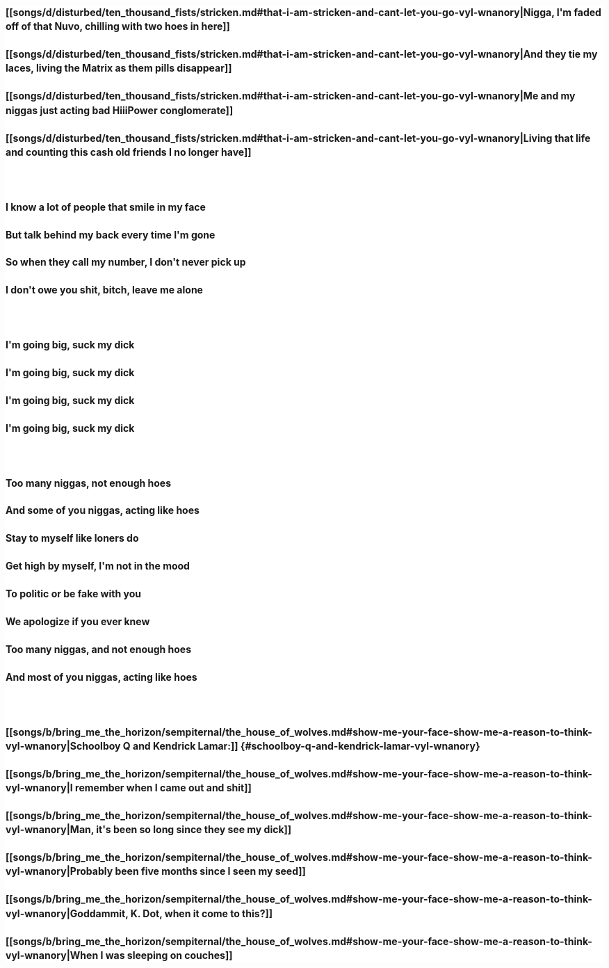 #### [[songs/d/disturbed/ten_thousand_fists/stricken.md#that-i-am-stricken-and-cant-let-you-go-vyl-wnanory|Nigga, I'm faded off of that Nuvo, chilling with two hoes in here]]
#### [[songs/d/disturbed/ten_thousand_fists/stricken.md#that-i-am-stricken-and-cant-let-you-go-vyl-wnanory|And they tie my laces, living the Matrix as them pills disappear]]
#### [[songs/d/disturbed/ten_thousand_fists/stricken.md#that-i-am-stricken-and-cant-let-you-go-vyl-wnanory|Me and my niggas just acting bad HiiiPower conglomerate]]
#### [[songs/d/disturbed/ten_thousand_fists/stricken.md#that-i-am-stricken-and-cant-let-you-go-vyl-wnanory|Living that life and counting this cash old friends I no longer have]]
&nbsp;
#### I know a lot of people that smile in my face
#### But talk behind my back every time I'm gone
#### So when they call my number, I don't never pick up
#### I don't owe you shit, bitch, leave me alone
&nbsp;
#### I'm going big, suck my dick
#### I'm going big, suck my dick
#### I'm going big, suck my dick
#### I'm going big, suck my dick
&nbsp;
#### Too many niggas, not enough hoes
#### And some of you niggas, acting like hoes
#### Stay to myself like loners do
#### Get high by myself, I'm not in the mood
#### To politic or be fake with you
#### We apologize if you ever knew
#### Too many niggas, and not enough hoes
#### And most of you niggas, acting like hoes
&nbsp;
#### [[songs/b/bring_me_the_horizon/sempiternal/the_house_of_wolves.md#show-me-your-face-show-me-a-reason-to-think-vyl-wnanory|Schoolboy Q and Kendrick Lamar:]] {#schoolboy-q-and-kendrick-lamar-vyl-wnanory}
#### [[songs/b/bring_me_the_horizon/sempiternal/the_house_of_wolves.md#show-me-your-face-show-me-a-reason-to-think-vyl-wnanory|I remember when I came out and shit]]
#### [[songs/b/bring_me_the_horizon/sempiternal/the_house_of_wolves.md#show-me-your-face-show-me-a-reason-to-think-vyl-wnanory|Man, it's been so long since they see my dick]]
#### [[songs/b/bring_me_the_horizon/sempiternal/the_house_of_wolves.md#show-me-your-face-show-me-a-reason-to-think-vyl-wnanory|Probably been five months since I seen my seed]]
#### [[songs/b/bring_me_the_horizon/sempiternal/the_house_of_wolves.md#show-me-your-face-show-me-a-reason-to-think-vyl-wnanory|Goddammit, K. Dot, when it come to this?]]
#### [[songs/b/bring_me_the_horizon/sempiternal/the_house_of_wolves.md#show-me-your-face-show-me-a-reason-to-think-vyl-wnanory|When I was sleeping on couches]]
